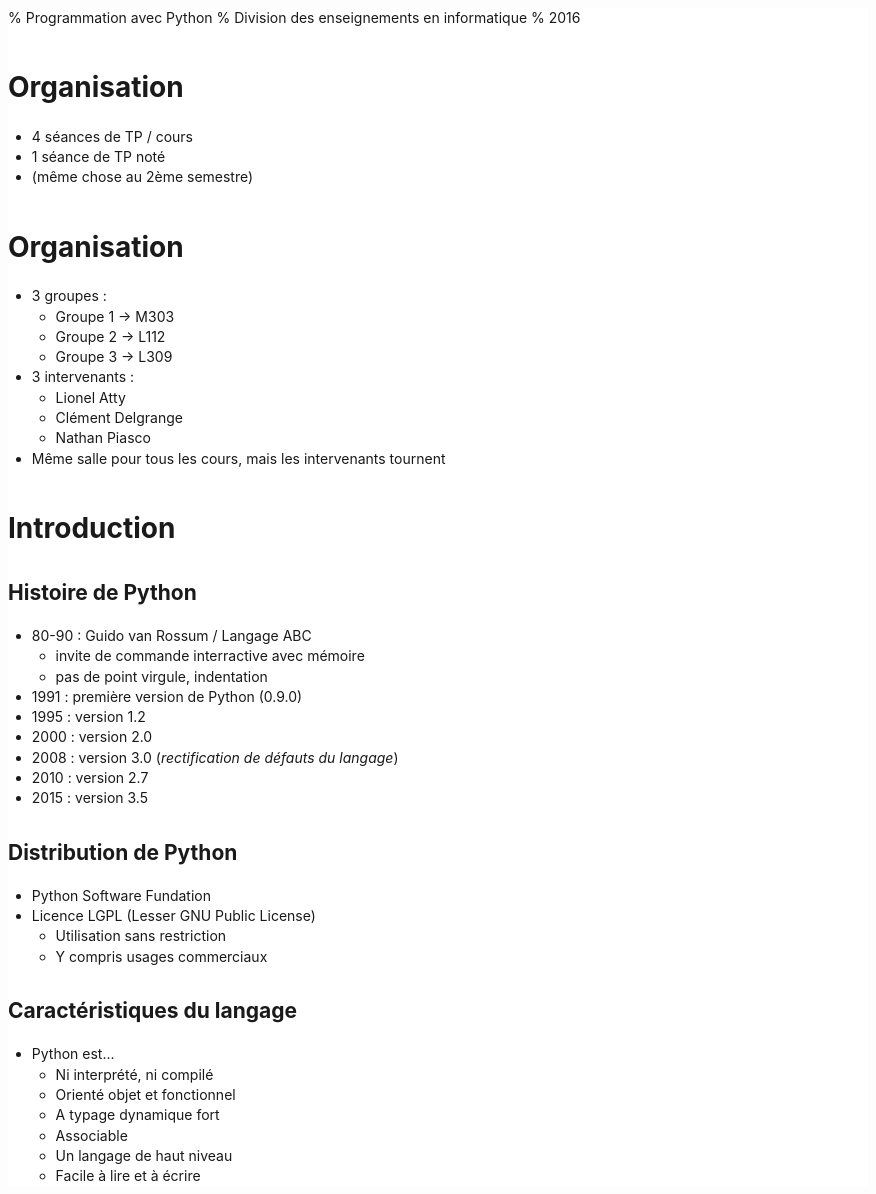 % Programmation avec Python
% Division des enseignements en informatique
% 2016

# Organisation #

* 4 séances de TP / cours
* 1 séance de TP noté
* (même chose au 2ème semestre)

# Organisation #

* 3 groupes :
	* Groupe 1 -> M303
	* Groupe 2 -> L112
	* Groupe 3 -> L309
* 3 intervenants :
	* Lionel Atty
	* Clément Delgrange
	* Nathan Piasco
* Même salle pour tous les cours, mais les intervenants tournent


# Introduction #

## Histoire de Python ##
* 80-90 : Guido van Rossum / Langage ABC 
	* invite de commande interractive avec mémoire
	* pas de point virgule, indentation
* 1991 : première version de Python (0.9.0)
* 1995 : version 1.2
* 2000 : version 2.0
* 2008 : version 3.0 (*rectification de défauts du langage*)
* 2010 : version 2.7
* 2015 : version 3.5

## Distribution de Python ##
* Python Software Fundation
* Licence LGPL (Lesser GNU Public License)
	* Utilisation sans restriction
	* Y compris usages commerciaux 

## Caractéristiques du langage ##
* Python est...
	* Ni interprété, ni compilé
	* Orienté objet et fonctionnel
	* A typage dynamique fort
	* Associable
	* Un langage de haut niveau
	* Facile à lire et à écrire
